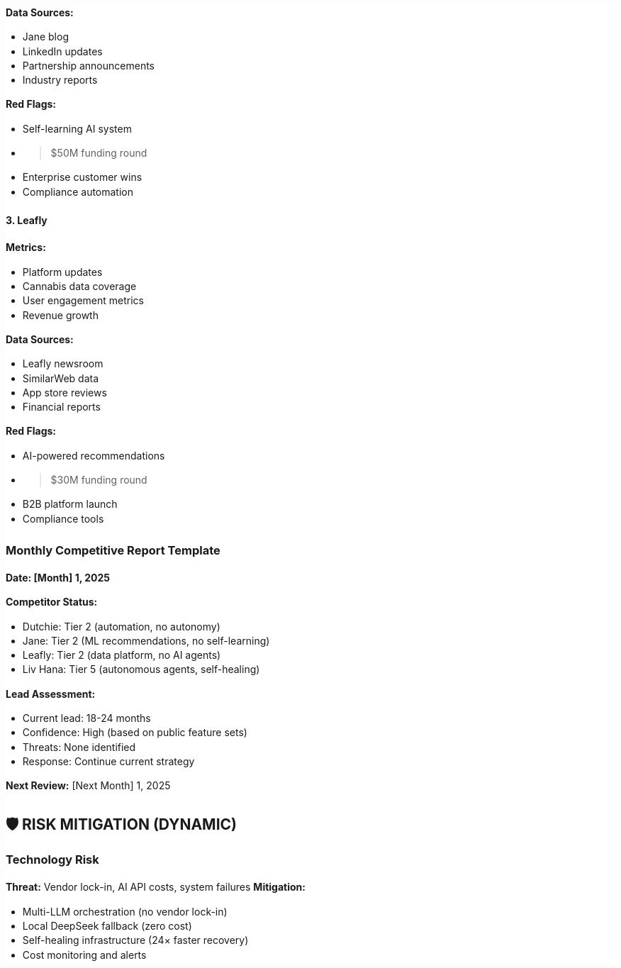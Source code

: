 **Data Sources:**
- Jane blog
- LinkedIn updates
- Partnership announcements
- Industry reports

**Red Flags:**
- Self-learning AI system
- >$50M funding round
- Enterprise customer wins
- Compliance automation

#### 3. Leafly
**Metrics:**
- Platform updates
- Cannabis data coverage
- User engagement metrics
- Revenue growth

**Data Sources:**
- Leafly newsroom
- SimilarWeb data
- App store reviews
- Financial reports

**Red Flags:**
- AI-powered recommendations
- >$30M funding round
- B2B platform launch
- Compliance tools

### Monthly Competitive Report Template
**Date: [Month] 1, 2025**

**Competitor Status:**
- Dutchie: Tier 2 (automation, no autonomy)
- Jane: Tier 2 (ML recommendations, no self-learning)
- Leafly: Tier 2 (data platform, no AI agents)
- Liv Hana: Tier 5 (autonomous agents, self-healing)

**Lead Assessment:**
- Current lead: 18-24 months
- Confidence: High (based on public feature sets)
- Threats: None identified
- Response: Continue current strategy

**Next Review:** [Next Month] 1, 2025

## 🛡️ RISK MITIGATION (DYNAMIC)

### Technology Risk
**Threat:** Vendor lock-in, AI API costs, system failures
**Mitigation:**
- Multi-LLM orchestration (no vendor lock-in)
- Local DeepSeek fallback (zero cost)
- Self-healing infrastructure (24× faster recovery)
- Cost monitoring and alerts
